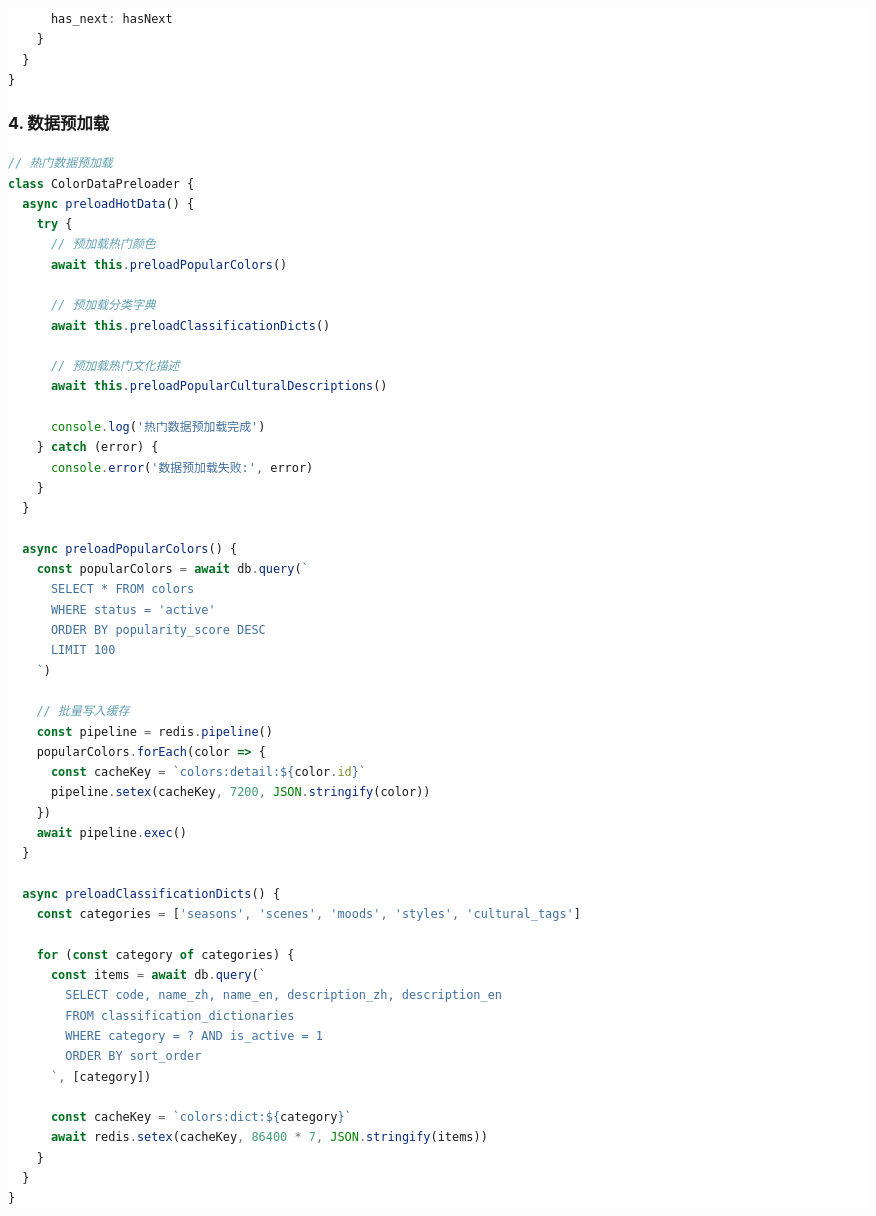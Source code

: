 ```javascript
      has_next: hasNext
    }
  }
}
```

### 4. 数据预加载
```javascript
// 热门数据预加载
class ColorDataPreloader {
  async preloadHotData() {
    try {
      // 预加载热门颜色
      await this.preloadPopularColors()
      
      // 预加载分类字典
      await this.preloadClassificationDicts()
      
      // 预加载热门文化描述
      await this.preloadPopularCulturalDescriptions()
      
      console.log('热门数据预加载完成')
    } catch (error) {
      console.error('数据预加载失败:', error)
    }
  }
  
  async preloadPopularColors() {
    const popularColors = await db.query(`
      SELECT * FROM colors 
      WHERE status = 'active' 
      ORDER BY popularity_score DESC 
      LIMIT 100
    `)
    
    // 批量写入缓存
    const pipeline = redis.pipeline()
    popularColors.forEach(color => {
      const cacheKey = `colors:detail:${color.id}`
      pipeline.setex(cacheKey, 7200, JSON.stringify(color))
    })
    await pipeline.exec()
  }
  
  async preloadClassificationDicts() {
    const categories = ['seasons', 'scenes', 'moods', 'styles', 'cultural_tags']
    
    for (const category of categories) {
      const items = await db.query(`
        SELECT code, name_zh, name_en, description_zh, description_en
        FROM classification_dictionaries 
        WHERE category = ? AND is_active = 1
        ORDER BY sort_order
      `, [category])
      
      const cacheKey = `colors:dict:${category}`
      await redis.setex(cacheKey, 86400 * 7, JSON.stringify(items))
    }
  }
}
```
